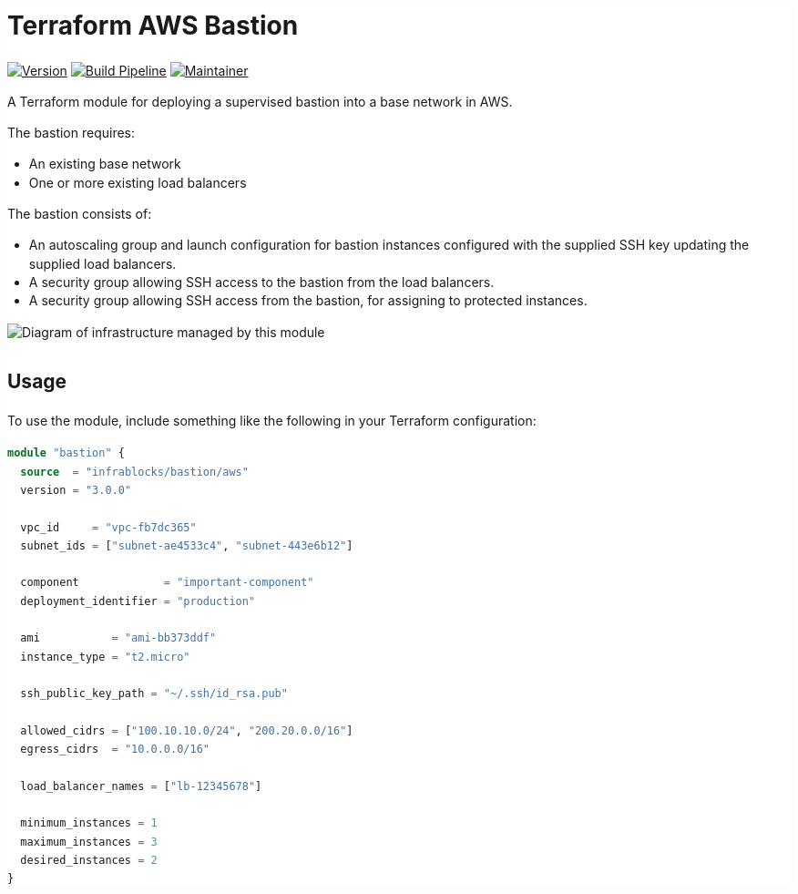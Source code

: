 Terraform AWS Bastion
=====================

[![Version](https://img.shields.io/github/v/tag/infrablocks/terraform-aws-bastion?label=version&sort=semver)](https://github.com/infrablocks/terraform-aws-bastion/tags)
[![Build Pipeline](https://img.shields.io/circleci/build/github/infrablocks/terraform-aws-bastion/main?label=build-pipeline)](https://app.circleci.com/pipelines/github/infrablocks/terraform-aws-bastion?filter=all)
[![Maintainer](https://img.shields.io/badge/maintainer-go--atomic.io-red)](https://go-atomic.io)

A Terraform module for deploying a supervised bastion into a base network in
AWS.

The bastion requires:

* An existing base network
* One or more existing load balancers

The bastion consists of:

* An autoscaling group and launch configuration for bastion instances
  configured with the supplied SSH key updating the supplied load balancers.
* A security group allowing SSH access to the bastion from the load balancers.
* A security group allowing SSH access from the bastion, for assigning to
  protected instances.

![Diagram of infrastructure managed by this module](https://raw.githubusercontent.com/infrablocks/terraform-aws-bastion/main/docs/architecture.png)

Usage
-----

To use the module, include something like the following in your Terraform
configuration:

```terraform
module "bastion" {
  source  = "infrablocks/bastion/aws"
  version = "3.0.0"

  vpc_id     = "vpc-fb7dc365"
  subnet_ids = ["subnet-ae4533c4", "subnet-443e6b12"]

  component             = "important-component"
  deployment_identifier = "production"

  ami           = "ami-bb373ddf"
  instance_type = "t2.micro"

  ssh_public_key_path = "~/.ssh/id_rsa.pub"

  allowed_cidrs = ["100.10.10.0/24", "200.20.0.0/16"]
  egress_cidrs  = "10.0.0.0/16"

  load_balancer_names = ["lb-12345678"]

  minimum_instances = 1
  maximum_instances = 3
  desired_instances = 2
}
```
